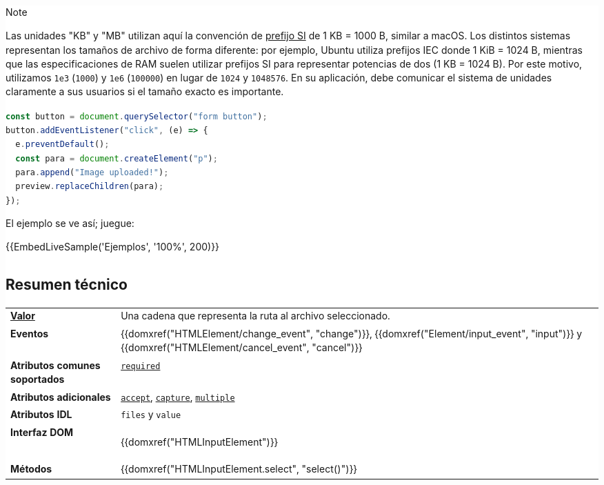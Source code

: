 > [!NOTE]
> Las unidades "KB" y "MB" utilizan aquí la convención de [prefijo SI](https://en.wikipedia.org/wiki/Binary_prefix) de 1 KB = 1000 B, similar a macOS. Los distintos sistemas representan los tamaños de archivo de forma diferente: por ejemplo, Ubuntu utiliza prefijos IEC donde 1 KiB = 1024 B, mientras que las especificaciones de RAM suelen utilizar prefijos SI para representar potencias de dos (1 KB = 1024 B). Por este motivo, utilizamos `1e3` (`1000`) y `1e6` (`100000`) en lugar de `1024` y `1048576`. En su aplicación, debe comunicar el sistema de unidades claramente a sus usuarios si el tamaño exacto es importante.

```js hidden
const button = document.querySelector("form button");
button.addEventListener("click", (e) => {
  e.preventDefault();
  const para = document.createElement("p");
  para.append("Image uploaded!");
  preview.replaceChildren(para);
});
```

El ejemplo se ve así; juegue:

{{EmbedLiveSample('Ejemplos', '100%', 200)}}

## Resumen técnico

<table class="properties">
  <tbody>
    <tr>
      <td><strong><a href="#value">Valor</a></strong></td>
      <td>
        Una cadena que representa la ruta al archivo seleccionado.
      </td>
    </tr>
    <tr>
      <td><strong>Eventos</strong></td>
      <td>
        {{domxref("HTMLElement/change_event", "change")}},
        {{domxref("Element/input_event", "input")}} y
        {{domxref("HTMLElement/cancel_event", "cancel")}}
      </td>
    </tr>
    <tr>
      <td><strong>Atributos comunes soportados</strong></td>
      <td><a href="/es/docs/Web/HTML/Element/input#required"><code>required</code></a></td>
    </tr>
    <tr>
      <td><strong>Atributos adicionales</strong></td>
      <td>
        <a href="#accept" aria-current="page"><code>accept</code></a>,
        <a href="#capture" aria-current="page"><code>capture</code></a>,
        <a href="#multiple" aria-current="page"><code>multiple</code></a>
      </td>
    </tr>
    <tr>
      <td><strong>Atributos IDL</strong></td>
      <td><code>files</code> y <code>value</code></td>
    </tr>
    <tr>
      <td><strong>Interfaz DOM</strong></td>
      <td><p>{{domxref("HTMLInputElement")}}</p></td>
    </tr>
    <tr>
      <td><strong>Métodos</strong></td>
      <td>
        {{domxref("HTMLInputElement.select", "select()")}}